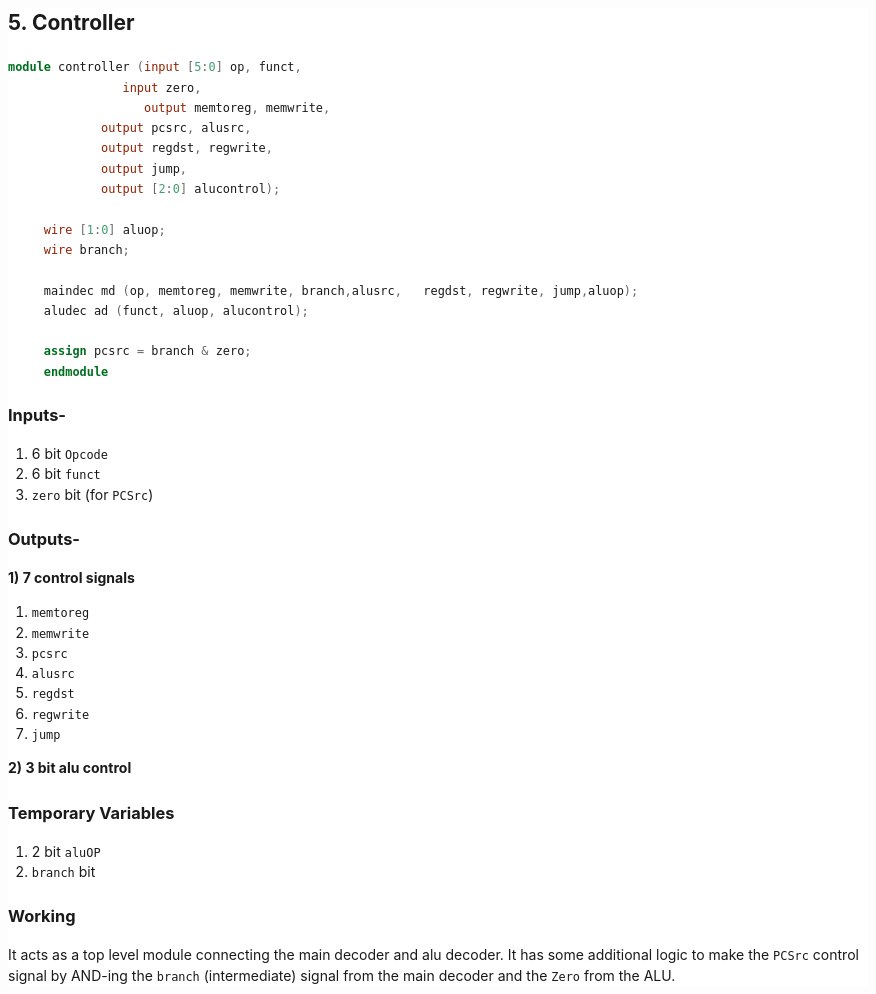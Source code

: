 ## 5. Controller 

```v
module controller (input [5:0] op, funct, 
                input zero, 
                   output memtoreg, memwrite, 
             output pcsrc, alusrc, 
             output regdst, regwrite, 
             output jump, 
             output [2:0] alucontrol); 

     wire [1:0] aluop; 
     wire branch; 

     maindec md (op, memtoreg, memwrite, branch,alusrc,   regdst, regwrite, jump,aluop); 
     aludec ad (funct, aluop, alucontrol); 
     
     assign pcsrc = branch & zero; 
     endmodule 
```

### **Inputs-**

1. 6 bit `Opcode`
2. 6 bit `funct`
3. `zero` bit (for `PCSrc`)

### Outputs-

**1) 7 control signals**

1. `memtoreg`
2. `memwrite`  
3. `pcsrc`  
4. `alusrc`  
5. `regdst`  
6. `regwrite`  
7. `jump`  

**2) 3 bit alu control**

### **Temporary Variables**

1. 2 bit `aluOP`
1. `branch` bit

### Working

It acts as a top level module connecting the main decoder and alu decoder. It has some additional logic to make the `PCSrc` control signal by AND-ing the `branch` (intermediate) signal from the main decoder and the `Zero` from the ALU.
